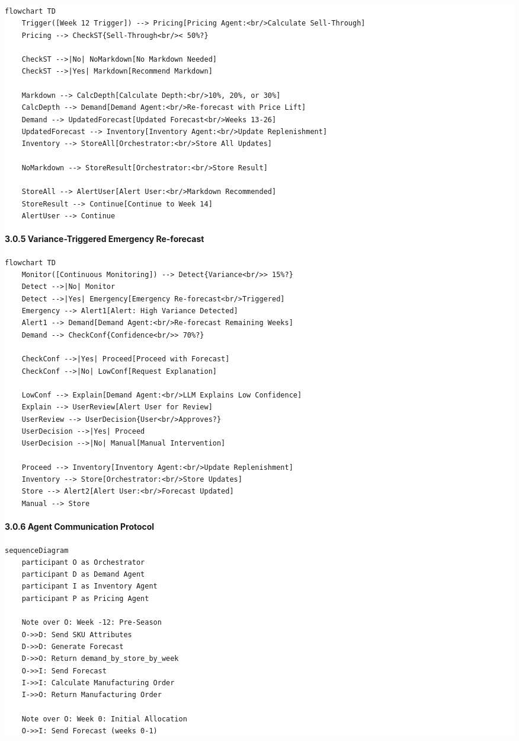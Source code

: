 ```mermaid
flowchart TD
    Trigger([Week 12 Trigger]) --> Pricing[Pricing Agent:<br/>Calculate Sell-Through]
    Pricing --> CheckST{Sell-Through<br/>< 50%?}

    CheckST -->|No| NoMarkdown[No Markdown Needed]
    CheckST -->|Yes| Markdown[Recommend Markdown]

    Markdown --> CalcDepth[Calculate Depth:<br/>10%, 20%, or 30%]
    CalcDepth --> Demand[Demand Agent:<br/>Re-forecast with Price Lift]
    Demand --> UpdatedForecast[Updated Forecast<br/>Weeks 13-26]
    UpdatedForecast --> Inventory[Inventory Agent:<br/>Update Replenishment]
    Inventory --> StoreAll[Orchestrator:<br/>Store All Updates]

    NoMarkdown --> StoreResult[Orchestrator:<br/>Store Result]

    StoreAll --> AlertUser[Alert User:<br/>Markdown Recommended]
    StoreResult --> Continue[Continue to Week 14]
    AlertUser --> Continue
```

#### 3.0.5 Variance-Triggered Emergency Re-forecast

```mermaid
flowchart TD
    Monitor([Continuous Monitoring]) --> Detect{Variance<br/>> 15%?}
    Detect -->|No| Monitor
    Detect -->|Yes| Emergency[Emergency Re-forecast<br/>Triggered]
    Emergency --> Alert1[Alert: High Variance Detected]
    Alert1 --> Demand[Demand Agent:<br/>Re-forecast Remaining Weeks]
    Demand --> CheckConf{Confidence<br/>> 70%?}

    CheckConf -->|Yes| Proceed[Proceed with Forecast]
    CheckConf -->|No| LowConf[Request Explanation]

    LowConf --> Explain[Demand Agent:<br/>LLM Explains Low Confidence]
    Explain --> UserReview[Alert User for Review]
    UserReview --> UserDecision{User<br/>Approves?}
    UserDecision -->|Yes| Proceed
    UserDecision -->|No| Manual[Manual Intervention]

    Proceed --> Inventory[Inventory Agent:<br/>Update Replenishment]
    Inventory --> Store[Orchestrator:<br/>Store Updates]
    Store --> Alert2[Alert User:<br/>Forecast Updated]
    Manual --> Store
```

#### 3.0.6 Agent Communication Protocol

```mermaid
sequenceDiagram
    participant O as Orchestrator
    participant D as Demand Agent
    participant I as Inventory Agent
    participant P as Pricing Agent

    Note over O: Week -12: Pre-Season
    O->>D: Send SKU Attributes
    D->>D: Generate Forecast
    D->>O: Return demand_by_store_by_week
    O->>I: Send Forecast
    I->>I: Calculate Manufacturing Order
    I->>O: Return Manufacturing Order

    Note over O: Week 0: Initial Allocation
    O->>I: Send Forecast (weeks 0-1)
```